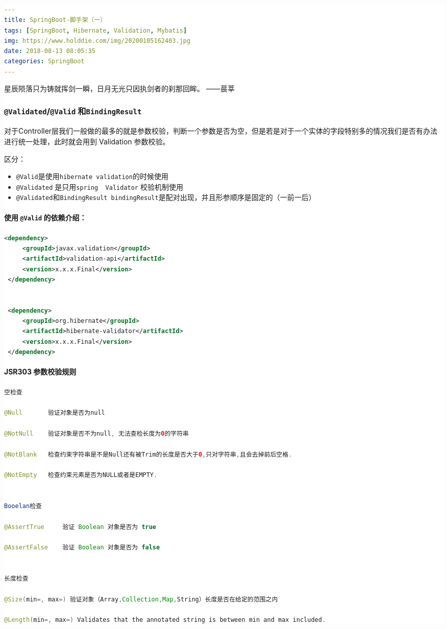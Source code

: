 ```yaml
---
title: SpringBoot-脚手架（一）
tags: [SpringBoot, Hibernate, Validation, Mybatis]
img: https://www.holddie.com/img/20200105162403.jpg
date: 2018-08-13 08:05:35
categories: SpringBoot
---
```


星辰陨落只为铸就挥剑一瞬，日月无光只因执剑者的刹那回眸。											——莀莘



### `@Validated`/`@Valid` 和`BindingResult`

对于Controller层我们一般做的最多的就是参数校验，判断一个参数是否为空，但是若是对于一个实体的字段特别多的情况我们是否有办法进行统一处理，此时就会用到 Validation 参数校验。

区分：

- `@Valid`是使用`hibernate validation`的时候使用 
- `@Validated` 是只用`spring  Validator` 校验机制使用
- `@Validated`和`BindingResult bindingResult`是配对出现，并且形参顺序是固定的（一前一后） 

#### 使用 `@Valid` 的依赖介绍：

```xml
<dependency> 
     <groupId>javax.validation</groupId> 
     <artifactId>validation-api</artifactId> 
     <version>x.x.x.Final</version> 
 </dependency> 
 
 
 <dependency> 
     <groupId>org.hibernate</groupId> 
     <artifactId>hibernate-validator</artifactId> 
     <version>x.x.x.Final</version> 
 </dependency>
```

#### JSR303 参数校验规则

```java
空检查
 
@Null       验证对象是否为null
 
@NotNull    验证对象是否不为null, 无法查检长度为0的字符串
 
@NotBlank   检查约束字符串是不是Null还有被Trim的长度是否大于0,只对字符串,且会去掉前后空格.
 
@NotEmpty  	检查约束元素是否为NULL或者是EMPTY.
 

Booelan检查
 
@AssertTrue     验证 Boolean 对象是否为 true 
 
@AssertFalse    验证 Boolean 对象是否为 false 
 

长度检查
 
@Size(min=, max=) 验证对象（Array,Collection,Map,String）长度是否在给定的范围之内 
 
@Length(min=, max=) Validates that the annotated string is between min and max included.
```